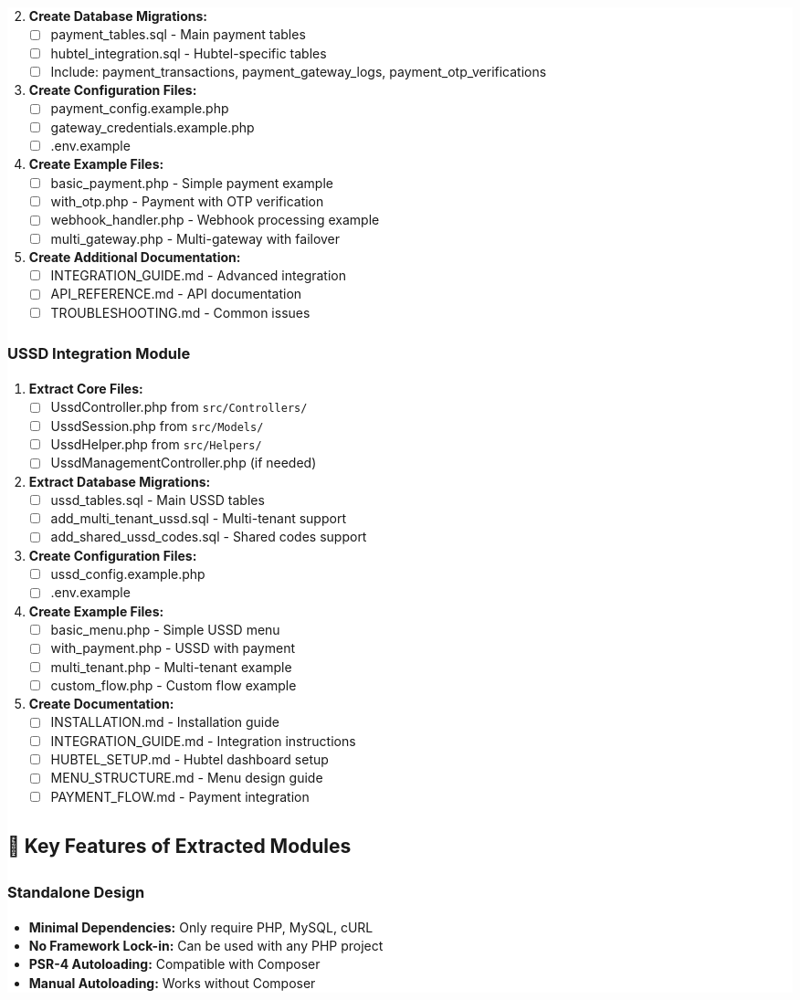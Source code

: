 2. **Create Database Migrations:**
   - [ ] payment_tables.sql - Main payment tables
   - [ ] hubtel_integration.sql - Hubtel-specific tables
   - [ ] Include: payment_transactions, payment_gateway_logs, payment_otp_verifications

3. **Create Configuration Files:**
   - [ ] payment_config.example.php
   - [ ] gateway_credentials.example.php
   - [ ] .env.example

4. **Create Example Files:**
   - [ ] basic_payment.php - Simple payment example
   - [ ] with_otp.php - Payment with OTP verification
   - [ ] webhook_handler.php - Webhook processing example
   - [ ] multi_gateway.php - Multi-gateway with failover

5. **Create Additional Documentation:**
   - [ ] INTEGRATION_GUIDE.md - Advanced integration
   - [ ] API_REFERENCE.md - API documentation
   - [ ] TROUBLESHOOTING.md - Common issues

### USSD Integration Module

1. **Extract Core Files:**
   - [ ] UssdController.php from `src/Controllers/`
   - [ ] UssdSession.php from `src/Models/`
   - [ ] UssdHelper.php from `src/Helpers/`
   - [ ] UssdManagementController.php (if needed)

2. **Extract Database Migrations:**
   - [ ] ussd_tables.sql - Main USSD tables
   - [ ] add_multi_tenant_ussd.sql - Multi-tenant support
   - [ ] add_shared_ussd_codes.sql - Shared codes support

3. **Create Configuration Files:**
   - [ ] ussd_config.example.php
   - [ ] .env.example

4. **Create Example Files:**
   - [ ] basic_menu.php - Simple USSD menu
   - [ ] with_payment.php - USSD with payment
   - [ ] multi_tenant.php - Multi-tenant example
   - [ ] custom_flow.php - Custom flow example

5. **Create Documentation:**
   - [ ] INSTALLATION.md - Installation guide
   - [ ] INTEGRATION_GUIDE.md - Integration instructions
   - [ ] HUBTEL_SETUP.md - Hubtel dashboard setup
   - [ ] MENU_STRUCTURE.md - Menu design guide
   - [ ] PAYMENT_FLOW.md - Payment integration

## 🎯 Key Features of Extracted Modules

### Standalone Design
- **Minimal Dependencies:** Only require PHP, MySQL, cURL
- **No Framework Lock-in:** Can be used with any PHP project
- **PSR-4 Autoloading:** Compatible with Composer
- **Manual Autoloading:** Works without Composer
